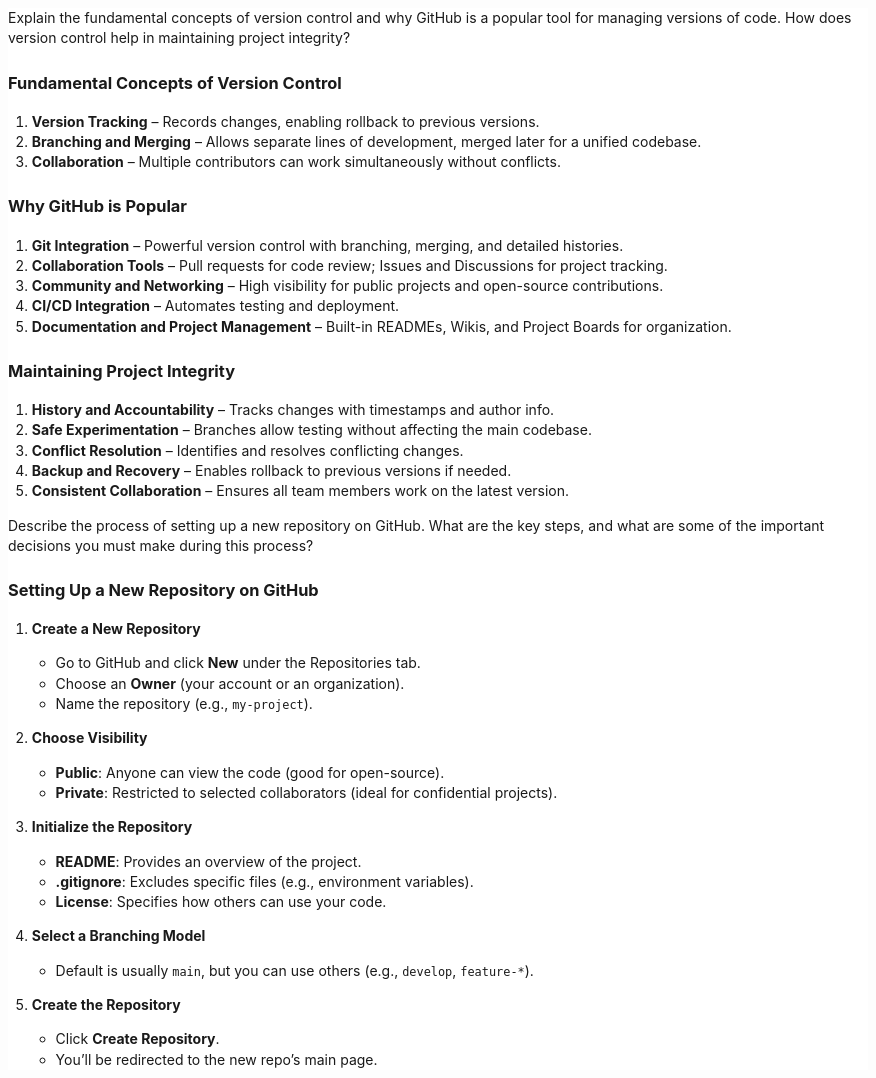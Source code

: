 Explain the fundamental concepts of version control and why GitHub is a popular tool for managing versions of code. How does version control help in maintaining project integrity?
  ### Fundamental Concepts of Version Control  

1. **Version Tracking** – Records changes, enabling rollback to previous versions.  
2. **Branching and Merging** – Allows separate lines of development, merged later for a unified codebase.  
3. **Collaboration** – Multiple contributors can work simultaneously without conflicts.  

### Why GitHub is Popular  

1. **Git Integration** – Powerful version control with branching, merging, and detailed histories.  
2. **Collaboration Tools** – Pull requests for code review; Issues and Discussions for project tracking.  
3. **Community and Networking** – High visibility for public projects and open-source contributions.  
4. **CI/CD Integration** – Automates testing and deployment.  
5. **Documentation and Project Management** – Built-in READMEs, Wikis, and Project Boards for organization.  

### Maintaining Project Integrity  

1. **History and Accountability** – Tracks changes with timestamps and author info.  
2. **Safe Experimentation** – Branches allow testing without affecting the main codebase.  
3. **Conflict Resolution** – Identifies and resolves conflicting changes.  
4. **Backup and Recovery** – Enables rollback to previous versions if needed.  
5. **Consistent Collaboration** – Ensures all team members work on the latest version.  


Describe the process of setting up a new repository on GitHub. What are the key steps, and what are some of the important decisions you must make during this process?
   ### Setting Up a New Repository on GitHub  

1. **Create a New Repository**  
   - Go to GitHub and click **New** under the Repositories tab.  
   - Choose an **Owner** (your account or an organization).  
   - Name the repository (e.g., `my-project`).  

2. **Choose Visibility**  
   - **Public**: Anyone can view the code (good for open-source).  
   - **Private**: Restricted to selected collaborators (ideal for confidential projects).  

3. **Initialize the Repository**  
   - **README**: Provides an overview of the project.  
   - **.gitignore**: Excludes specific files (e.g., environment variables).  
   - **License**: Specifies how others can use your code.  

4. **Select a Branching Model**  
   - Default is usually `main`, but you can use others (e.g., `develop`, `feature-*`).  

5. **Create the Repository**  
   - Click **Create Repository**.  
   - You’ll be redirected to the new repo’s main page.  
